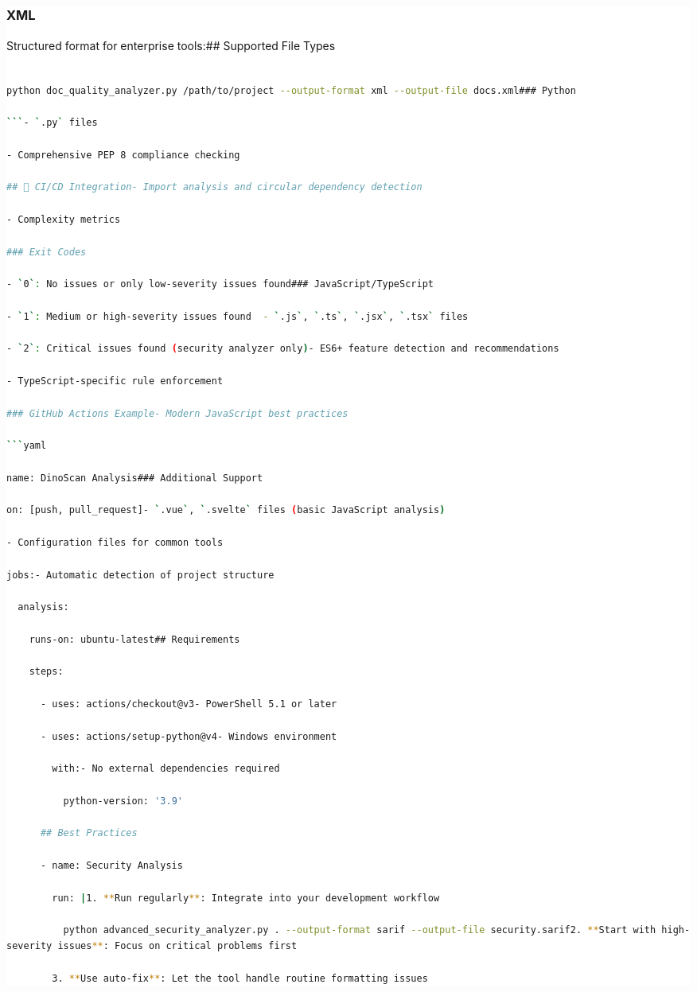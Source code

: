 ### XML

Structured format for enterprise tools:## Supported File Types

```bash

python doc_quality_analyzer.py /path/to/project --output-format xml --output-file docs.xml### Python

```- `.py` files

- Comprehensive PEP 8 compliance checking

## 🚀 CI/CD Integration- Import analysis and circular dependency detection

- Complexity metrics

### Exit Codes

- `0`: No issues or only low-severity issues found### JavaScript/TypeScript

- `1`: Medium or high-severity issues found  - `.js`, `.ts`, `.jsx`, `.tsx` files

- `2`: Critical issues found (security analyzer only)- ES6+ feature detection and recommendations

- TypeScript-specific rule enforcement

### GitHub Actions Example- Modern JavaScript best practices

```yaml

name: DinoScan Analysis### Additional Support

on: [push, pull_request]- `.vue`, `.svelte` files (basic JavaScript analysis)

- Configuration files for common tools

jobs:- Automatic detection of project structure

  analysis:

    runs-on: ubuntu-latest## Requirements

    steps:

      - uses: actions/checkout@v3- PowerShell 5.1 or later

      - uses: actions/setup-python@v4- Windows environment

        with:- No external dependencies required

          python-version: '3.9'

      ## Best Practices

      - name: Security Analysis

        run: |1. **Run regularly**: Integrate into your development workflow

          python advanced_security_analyzer.py . --output-format sarif --output-file security.sarif2. **Start with high-severity issues**: Focus on critical problems first

        3. **Use auto-fix**: Let the tool handle routine formatting issues

```